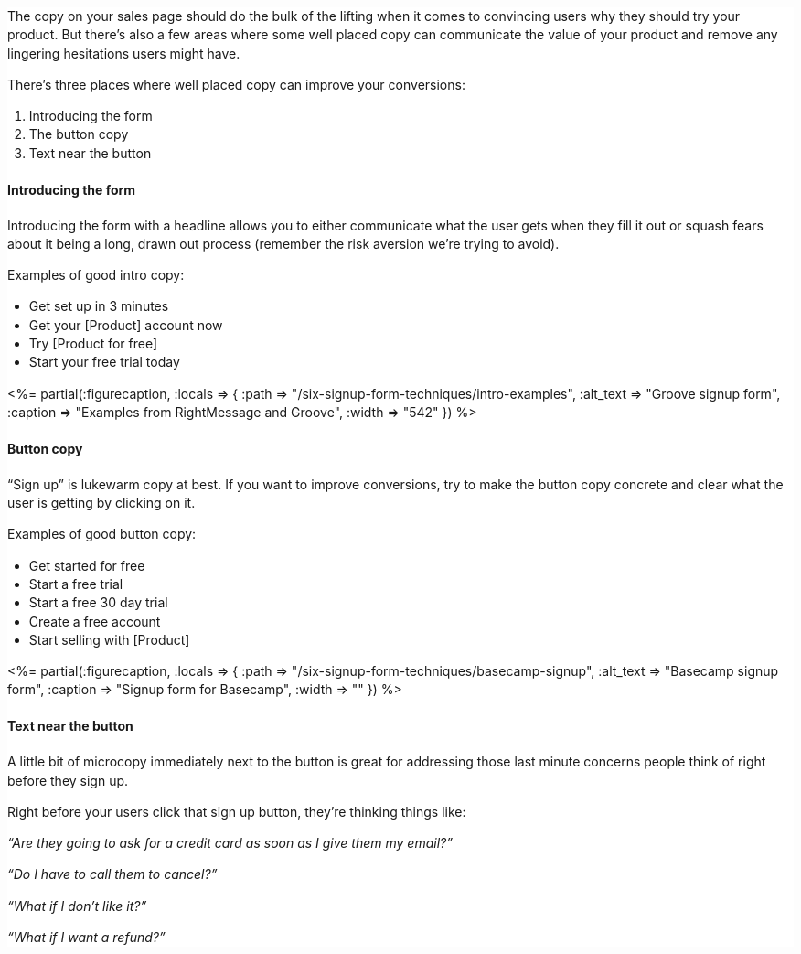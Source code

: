 The copy on your sales page should do the bulk of the lifting when it comes to convincing users why they should try your product. But there’s also a few areas where some well placed copy can communicate the value of your product and remove any lingering hesitations users might have.

There’s three places where well placed copy can improve your conversions:

1. Introducing the form
2. The button copy
3. Text near the button


#### Introducing the form

Introducing the form with a headline allows you to either communicate what the user gets when they fill it out or squash fears about it being a long, drawn out process (remember the risk aversion we’re trying to avoid).

Examples of good intro copy:

- Get set up in 3 minutes
- Get your [Product] account now
- Try [Product for free]
- Start your free trial today

<%= partial(:figurecaption, :locals => { :path => "/six-signup-form-techniques/intro-examples", :alt_text => "Groove signup form", :caption => "Examples from RightMessage and Groove", :width => "542" }) %>


#### Button copy

“Sign up” is lukewarm copy at best. If you want to improve conversions, try to make the button copy concrete and clear what the user is getting by clicking on it.

Examples of good button copy:

- Get started for free
- Start a free trial
- Start a free 30 day trial
- Create a free account
- Start selling with [Product]

<%= partial(:figurecaption, :locals => { :path => "/six-signup-form-techniques/basecamp-signup", :alt_text => "Basecamp signup form", :caption => "Signup form for Basecamp", :width => "" }) %>


#### Text near the button

A little bit of microcopy immediately next to the button is great for addressing those last minute concerns people think of right before they sign up.

Right before your users click that sign up button, they’re thinking things like:

*“Are they going to ask for a credit card as soon as I give them my email?”*

*“Do I have to call them to cancel?”*

*“What if I don’t like it?”*

*“What if I want a refund?”*
